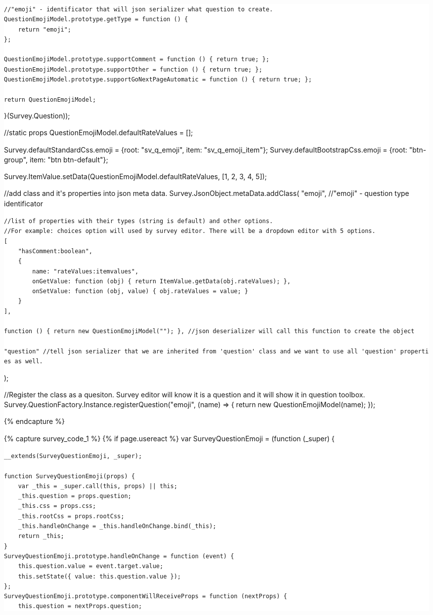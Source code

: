     //"emoji" - identificator that will json serializer what question to create.
    QuestionEmojiModel.prototype.getType = function () {
        return "emoji";
    };

    QuestionEmojiModel.prototype.supportComment = function () { return true; };
    QuestionEmojiModel.prototype.supportOther = function () { return true; };
    QuestionEmojiModel.prototype.supportGoNextPageAutomatic = function () { return true; };

    return QuestionEmojiModel;
}(Survey.Question));

//static props
QuestionEmojiModel.defaultRateValues = [];

Survey.defaultStandardCss.emoji = {root: "sv_q_emoji", item: "sv_q_emoji_item"};
Survey.defaultBootstrapCss.emoji = {root: "btn-group", item: "btn btn-default"};

Survey.ItemValue.setData(QuestionEmojiModel.defaultRateValues, [1, 2, 3, 4, 5]);

//add class and it's properties into json meta data.
Survey.JsonObject.metaData.addClass(
    "emoji", //"emoji" - question type identificator

    //list of properties with their types (string is default) and other options.
    //For example: choices option will used by survey editor. There will be a dropdown editor with 5 options.
    [
        "hasComment:boolean",
        {
            name: "rateValues:itemvalues",
            onGetValue: function (obj) { return ItemValue.getData(obj.rateValues); },
            onSetValue: function (obj, value) { obj.rateValues = value; }
        }
    ],

    function () { return new QuestionEmojiModel(""); }, //json deserializer will call this function to create the object

    "question" //tell json serializer that we are inherited from 'question' class and we want to use all 'question' properties as well.
);

//Register the class as a quesiton. Survey editor will know it is a question and it will show it in question toolbox.
Survey.QuestionFactory.Instance.registerQuestion("emoji", (name) => { return new QuestionEmojiModel(name); });

{% endcapture %}

{% capture survey_code_1 %}
{% if page.usereact %}
var SurveyQuestionEmoji = (function (_super) {

    __extends(SurveyQuestionEmoji, _super);

    function SurveyQuestionEmoji(props) {
        var _this = _super.call(this, props) || this;
        _this.question = props.question;
        _this.css = props.css;
        _this.rootCss = props.rootCss;
        _this.handleOnChange = _this.handleOnChange.bind(_this);
        return _this;
    }
    SurveyQuestionEmoji.prototype.handleOnChange = function (event) {
        this.question.value = event.target.value;
        this.setState({ value: this.question.value });
    };
    SurveyQuestionEmoji.prototype.componentWillReceiveProps = function (nextProps) {
        this.question = nextProps.question;